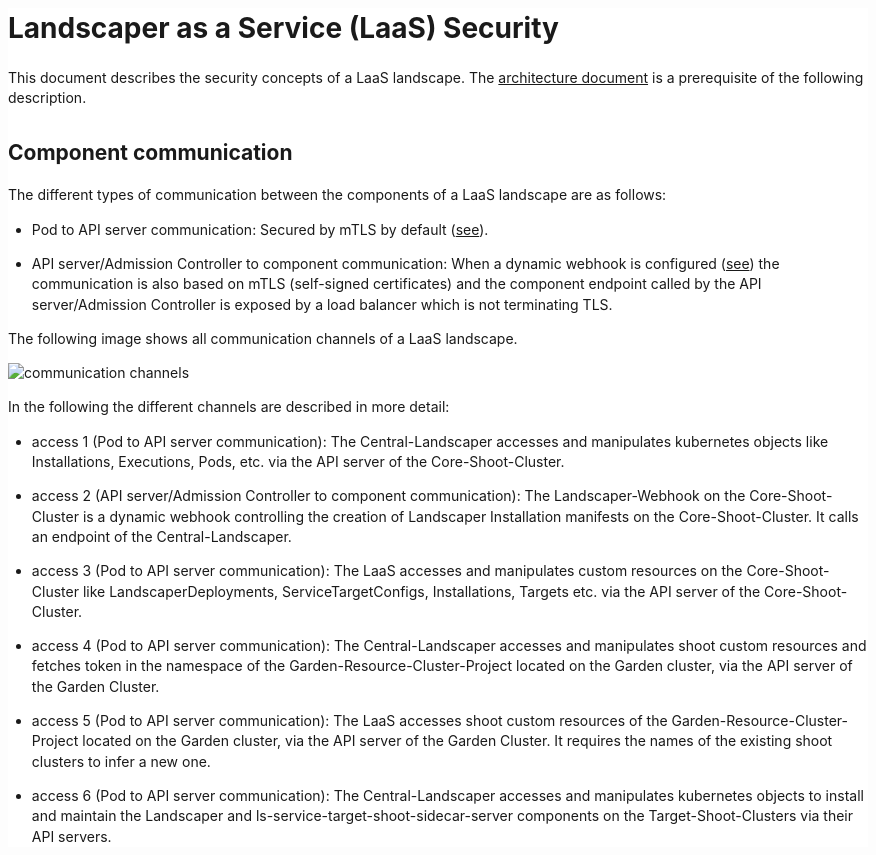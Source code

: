 # Landscaper as a Service (LaaS) Security 

This document describes the security concepts of a LaaS landscape. The
[architecture document](./architecture.md) is a prerequisite of the following description.

## Component communication

The different types of communication between the components of a LaaS landscape are as follows:

- Pod to API server communication: Secured by mTLS by default 
  ([see](https://kubernetes.io/docs/concepts/security/controlling-access/)). 

- API server/Admission Controller to component communication: When a dynamic webhook is configured
  ([see](https://kubernetes.io/docs/reference/access-authn-authz/extensible-admission-controllers/)) the communication 
  is also based on mTLS (self-signed certificates) and the component endpoint called by the API server/Admission 
  Controller is exposed by a load balancer which is not terminating TLS.

The following image shows all communication channels of a LaaS landscape.

![communication channels](images/communication-channels.png)

In the following the different channels are described in more detail:

- access 1 (Pod to API server communication): The Central-Landscaper accesses and manipulates kubernetes objects like
  Installations, Executions, Pods, etc. via the API server of the Core-Shoot-Cluster.

- access 2 (API server/Admission Controller to component communication): The Landscaper-Webhook on the Core-Shoot-Cluster
  is a dynamic webhook controlling the creation of Landscaper Installation manifests on the Core-Shoot-Cluster. 
  It calls an endpoint of the Central-Landscaper.

- access 3 (Pod to API server communication): The LaaS accesses and manipulates custom resources on the Core-Shoot-Cluster
  like LandscaperDeployments, ServiceTargetConfigs, Installations, Targets etc. via the API server of the 
  Core-Shoot-Cluster.

- access 4 (Pod to API server communication): The Central-Landscaper accesses and manipulates shoot custom resources and 
  fetches token in the namespace of the Garden-Resource-Cluster-Project located on the Garden cluster, via the API 
  server of the Garden Cluster.

- access 5 (Pod to API server communication): The LaaS accesses shoot custom resources of the Garden-Resource-Cluster-Project 
  located on the Garden cluster, via the API server of the Garden Cluster. It requires the names of the existing shoot 
  clusters to infer a new one.

- access 6 (Pod to API server communication): The Central-Landscaper accesses and manipulates kubernetes objects to
  install and maintain the Landscaper and ls-service-target-shoot-sidecar-server components on the Target-Shoot-Clusters
  via their API servers.
